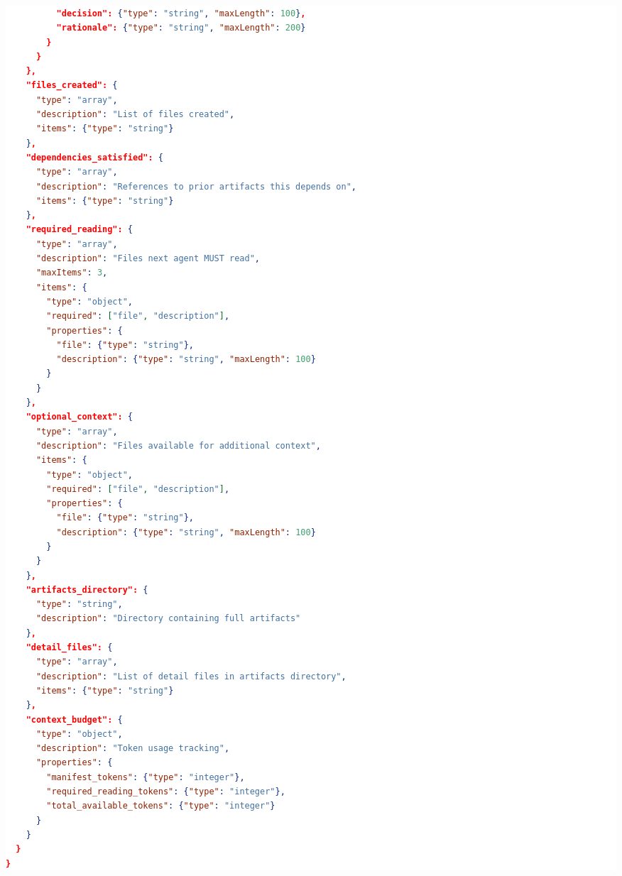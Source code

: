 ```json
          "decision": {"type": "string", "maxLength": 100},
          "rationale": {"type": "string", "maxLength": 200}
        }
      }
    },
    "files_created": {
      "type": "array",
      "description": "List of files created",
      "items": {"type": "string"}
    },
    "dependencies_satisfied": {
      "type": "array",
      "description": "References to prior artifacts this depends on",
      "items": {"type": "string"}
    },
    "required_reading": {
      "type": "array",
      "description": "Files next agent MUST read",
      "maxItems": 3,
      "items": {
        "type": "object",
        "required": ["file", "description"],
        "properties": {
          "file": {"type": "string"},
          "description": {"type": "string", "maxLength": 100}
        }
      }
    },
    "optional_context": {
      "type": "array",
      "description": "Files available for additional context",
      "items": {
        "type": "object",
        "required": ["file", "description"],
        "properties": {
          "file": {"type": "string"},
          "description": {"type": "string", "maxLength": 100}
        }
      }
    },
    "artifacts_directory": {
      "type": "string",
      "description": "Directory containing full artifacts"
    },
    "detail_files": {
      "type": "array",
      "description": "List of detail files in artifacts directory",
      "items": {"type": "string"}
    },
    "context_budget": {
      "type": "object",
      "description": "Token usage tracking",
      "properties": {
        "manifest_tokens": {"type": "integer"},
        "required_reading_tokens": {"type": "integer"},
        "total_available_tokens": {"type": "integer"}
      }
    }
  }
}
```
